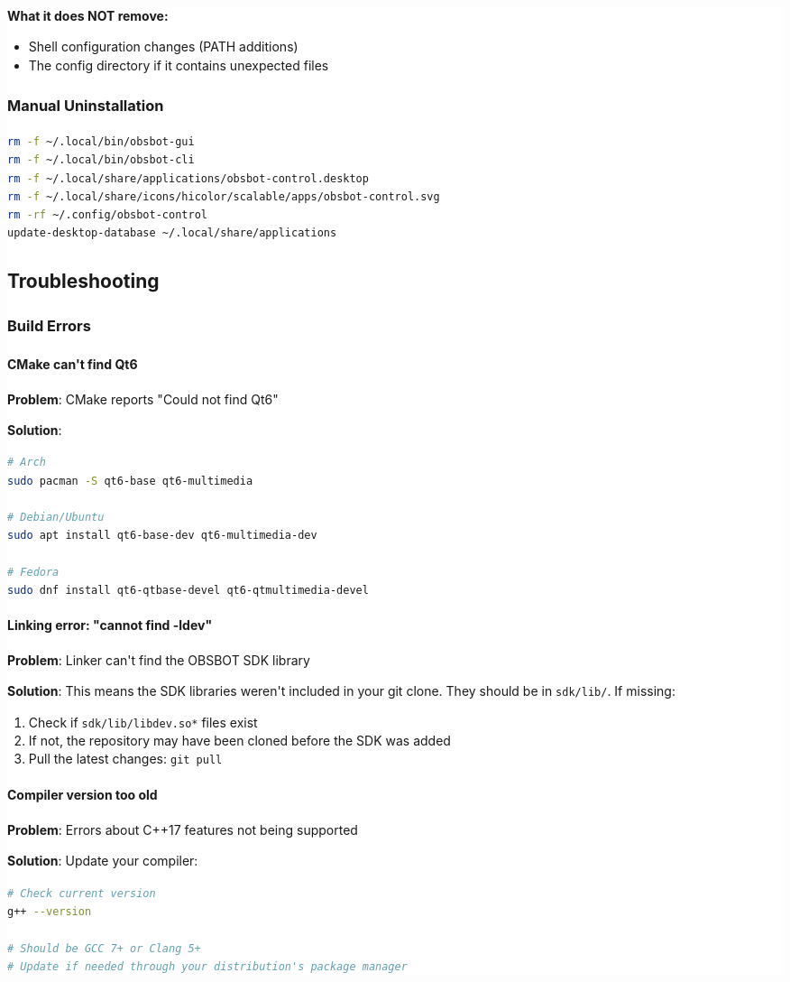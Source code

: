 **What it does NOT remove:**
- Shell configuration changes (PATH additions)
- The config directory if it contains unexpected files

### Manual Uninstallation

```bash
rm -f ~/.local/bin/obsbot-gui
rm -f ~/.local/bin/obsbot-cli
rm -f ~/.local/share/applications/obsbot-control.desktop
rm -f ~/.local/share/icons/hicolor/scalable/apps/obsbot-control.svg
rm -rf ~/.config/obsbot-control
update-desktop-database ~/.local/share/applications
```

## Troubleshooting

### Build Errors

#### CMake can't find Qt6

**Problem**: CMake reports "Could not find Qt6"

**Solution**:
```bash
# Arch
sudo pacman -S qt6-base qt6-multimedia

# Debian/Ubuntu
sudo apt install qt6-base-dev qt6-multimedia-dev

# Fedora
sudo dnf install qt6-qtbase-devel qt6-qtmultimedia-devel
```

#### Linking error: "cannot find -ldev"

**Problem**: Linker can't find the OBSBOT SDK library

**Solution**: This means the SDK libraries weren't included in your git clone. They should be in `sdk/lib/`. If missing:

1. Check if `sdk/lib/libdev.so*` files exist
2. If not, the repository may have been cloned before the SDK was added
3. Pull the latest changes: `git pull`

#### Compiler version too old

**Problem**: Errors about C++17 features not being supported

**Solution**: Update your compiler:
```bash
# Check current version
g++ --version

# Should be GCC 7+ or Clang 5+
# Update if needed through your distribution's package manager
```
